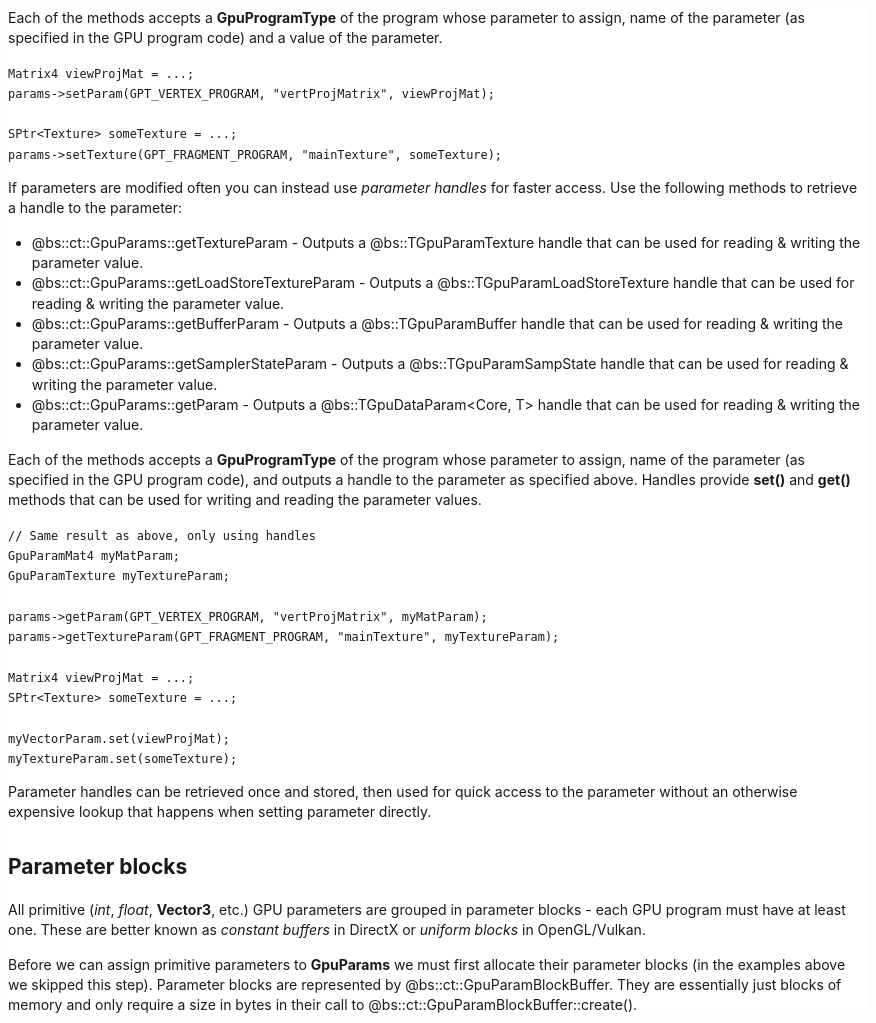 Each of the methods accepts a **GpuProgramType** of the program whose parameter to assign, name of the parameter (as specified in the GPU program code) and a value of the parameter.

~~~~~~~~~~~~~{.cpp}
Matrix4 viewProjMat = ...;
params->setParam(GPT_VERTEX_PROGRAM, "vertProjMatrix", viewProjMat);

SPtr<Texture> someTexture = ...;
params->setTexture(GPT_FRAGMENT_PROGRAM, "mainTexture", someTexture);
~~~~~~~~~~~~~

If parameters are modified often you can instead use *parameter handles* for faster access. Use the following methods to retrieve a handle to the parameter:
 - @bs::ct::GpuParams::getTextureParam - Outputs a @bs::TGpuParamTexture<Core> handle that can be used for reading & writing the parameter value.
 - @bs::ct::GpuParams::getLoadStoreTextureParam - Outputs a @bs::TGpuParamLoadStoreTexture<Core> handle that can be used for reading & writing the parameter value.
 - @bs::ct::GpuParams::getBufferParam - Outputs a @bs::TGpuParamBuffer<Core> handle that can be used for reading & writing the parameter value.
 - @bs::ct::GpuParams::getSamplerStateParam - Outputs a @bs::TGpuParamSampState<Core> handle that can be used for reading & writing the parameter value.
 - @bs::ct::GpuParams::getParam<T> - Outputs a @bs::TGpuDataParam<Core, T> handle that can be used for reading & writing the parameter value.

Each of the methods accepts a **GpuProgramType** of the program whose parameter to assign, name of the parameter (as specified in the GPU program code), and outputs a handle to the parameter as specified above. Handles provide **set()** and **get()** methods that can be used for writing and reading the parameter values.
 
~~~~~~~~~~~~~{.cpp}
// Same result as above, only using handles
GpuParamMat4 myMatParam;
GpuParamTexture myTextureParam;

params->getParam(GPT_VERTEX_PROGRAM, "vertProjMatrix", myMatParam);
params->getTextureParam(GPT_FRAGMENT_PROGRAM, "mainTexture", myTextureParam);

Matrix4 viewProjMat = ...;
SPtr<Texture> someTexture = ...;

myVectorParam.set(viewProjMat);
myTextureParam.set(someTexture);
~~~~~~~~~~~~~

Parameter handles can be retrieved once and stored, then used for quick access to the parameter without an otherwise expensive lookup that happens when setting parameter directly.

## Parameter blocks
All primitive (*int*, *float*, **Vector3**, etc.) GPU parameters are grouped in parameter blocks - each GPU program must have at least one. These are better known as *constant buffers* in DirectX or *uniform blocks* in OpenGL/Vulkan. 

Before we can assign primitive parameters to **GpuParams** we must first allocate their parameter blocks (in the examples above we skipped this step). Parameter blocks are represented by @bs::ct::GpuParamBlockBuffer. They are essentially just blocks of memory and only require a size in bytes in their call to @bs::ct::GpuParamBlockBuffer::create().
